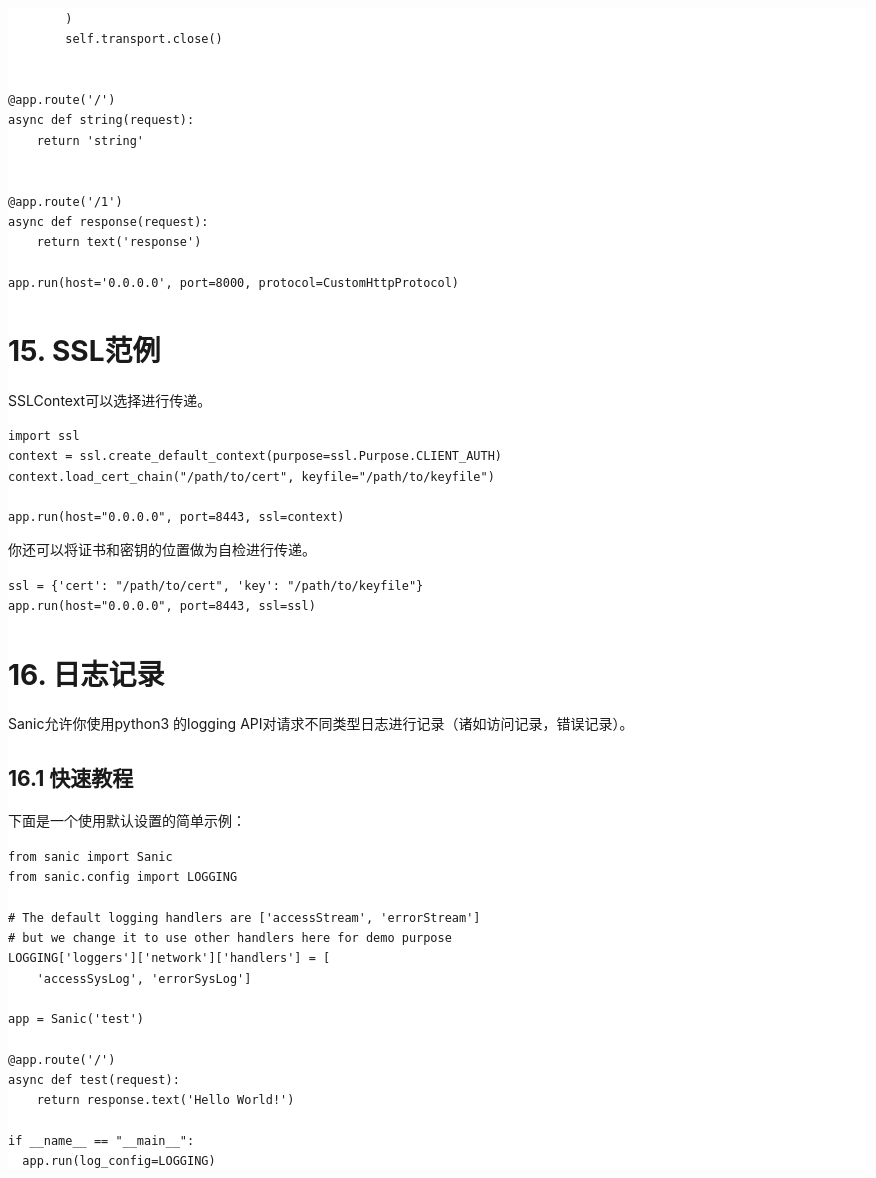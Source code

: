 ```
        )
        self.transport.close()


@app.route('/')
async def string(request):
    return 'string'


@app.route('/1')
async def response(request):
    return text('response')

app.run(host='0.0.0.0', port=8000, protocol=CustomHttpProtocol)
```

# 15. SSL范例

SSLContext可以选择进行传递。

```
import ssl
context = ssl.create_default_context(purpose=ssl.Purpose.CLIENT_AUTH)
context.load_cert_chain("/path/to/cert", keyfile="/path/to/keyfile")

app.run(host="0.0.0.0", port=8443, ssl=context)
```

你还可以将证书和密钥的位置做为自检进行传递。

```
ssl = {'cert': "/path/to/cert", 'key': "/path/to/keyfile"}
app.run(host="0.0.0.0", port=8443, ssl=ssl)
```

# 16. 日志记录

Sanic允许你使用python3 的logging API对请求不同类型日志进行记录（诸如访问记录，错误记录）。

## 16.1 快速教程

下面是一个使用默认设置的简单示例：

```
from sanic import Sanic
from sanic.config import LOGGING

# The default logging handlers are ['accessStream', 'errorStream']
# but we change it to use other handlers here for demo purpose
LOGGING['loggers']['network']['handlers'] = [
    'accessSysLog', 'errorSysLog']

app = Sanic('test')

@app.route('/')
async def test(request):
    return response.text('Hello World!')

if __name__ == "__main__":
  app.run(log_config=LOGGING)
```
